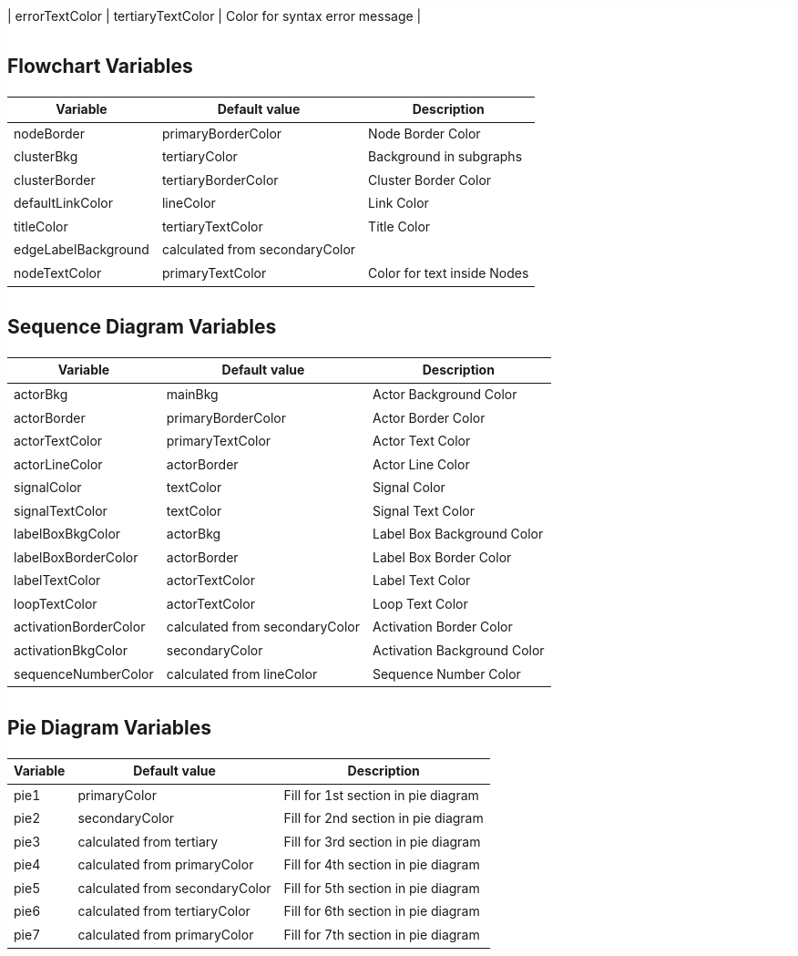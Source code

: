| errorTextColor       | tertiaryTextColor                  | Color for syntax error message                                                                                                   |

## Flowchart Variables

| Variable            | Default value                  | Description                 |
| ------------------- | ------------------------------ | --------------------------- |
| nodeBorder          | primaryBorderColor             | Node Border Color           |
| clusterBkg          | tertiaryColor                  | Background in subgraphs     |
| clusterBorder       | tertiaryBorderColor            | Cluster Border Color        |
| defaultLinkColor    | lineColor                      | Link Color                  |
| titleColor          | tertiaryTextColor              | Title Color                 |
| edgeLabelBackground | calculated from secondaryColor |                             |
| nodeTextColor       | primaryTextColor               | Color for text inside Nodes |

## Sequence Diagram Variables

| Variable              | Default value                  | Description                 |
| --------------------- | ------------------------------ | --------------------------- |
| actorBkg              | mainBkg                        | Actor Background Color      |
| actorBorder           | primaryBorderColor             | Actor Border Color          |
| actorTextColor        | primaryTextColor               | Actor Text Color            |
| actorLineColor        | actorBorder                    | Actor Line Color            |
| signalColor           | textColor                      | Signal Color                |
| signalTextColor       | textColor                      | Signal Text Color           |
| labelBoxBkgColor      | actorBkg                       | Label Box Background Color  |
| labelBoxBorderColor   | actorBorder                    | Label Box Border Color      |
| labelTextColor        | actorTextColor                 | Label Text Color            |
| loopTextColor         | actorTextColor                 | Loop Text Color             |
| activationBorderColor | calculated from secondaryColor | Activation Border Color     |
| activationBkgColor    | secondaryColor                 | Activation Background Color |
| sequenceNumberColor   | calculated from lineColor      | Sequence Number Color       |

## Pie Diagram Variables

| Variable            | Default value                  | Description                                |
| ------------------- | ------------------------------ | ------------------------------------------ |
| pie1                | primaryColor                   | Fill for 1st section in pie diagram        |
| pie2                | secondaryColor                 | Fill for 2nd section in pie diagram        |
| pie3                | calculated from tertiary       | Fill for 3rd section in pie diagram        |
| pie4                | calculated from primaryColor   | Fill for 4th section in pie diagram        |
| pie5                | calculated from secondaryColor | Fill for 5th section in pie diagram        |
| pie6                | calculated from tertiaryColor  | Fill for 6th section in pie diagram        |
| pie7                | calculated from primaryColor   | Fill for 7th section in pie diagram        |